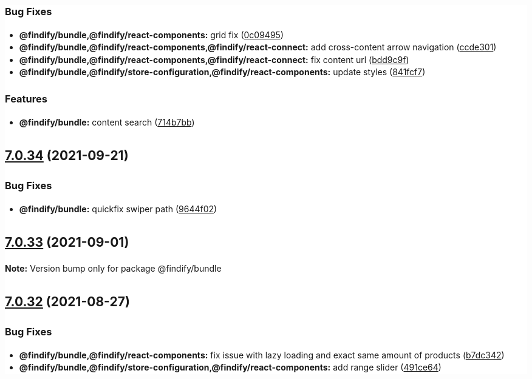 
### Bug Fixes

* **@findify/bundle,@findify/react-components:** grid fix ([0c09495](https://github.com/findify/findify-js/tree/master/packages/analytics/commit/0c09495fd25d69d4522ee39fa792e9d34a8231e6))
* **@findify/bundle,@findify/react-components,@findify/react-connect:** add cross-content arrow navigation ([ccde301](https://github.com/findify/findify-js/tree/master/packages/analytics/commit/ccde30122a606281166b676236b0a3048dae2cef))
* **@findify/bundle,@findify/react-components,@findify/react-connect:** fix content url ([bdd9c9f](https://github.com/findify/findify-js/tree/master/packages/analytics/commit/bdd9c9f976149b1feeb46eeaa4d7a451901b6145))
* **@findify/bundle,@findify/store-configuration,@findify/react-components:** update styles ([841fcf7](https://github.com/findify/findify-js/tree/master/packages/analytics/commit/841fcf7a52b5e5d727b87e9b6027b64c78b9a2c4))


### Features

* **@findify/bundle:** content search ([714b7bb](https://github.com/findify/findify-js/tree/master/packages/analytics/commit/714b7bb01de13c5e8b5213ef122e65fe6385b2e4))





## [7.0.34](https://github.com/findify/findify-js/tree/master/packages/analytics/compare/@findify/bundle@7.0.33...@findify/bundle@7.0.34) (2021-09-21)


### Bug Fixes

* **@findify/bundle:** quickfix swiper path ([9644f02](https://github.com/findify/findify-js/tree/master/packages/analytics/commit/9644f02954307751de9b3525eef05c981ef30d08))





## [7.0.33](https://github.com/findify/findify-js/tree/master/packages/analytics/compare/@findify/bundle@7.0.32...@findify/bundle@7.0.33) (2021-09-01)

**Note:** Version bump only for package @findify/bundle





## [7.0.32](https://github.com/findify/findify-js/tree/master/packages/analytics/compare/@findify/bundle@7.0.31...@findify/bundle@7.0.32) (2021-08-27)


### Bug Fixes

* **@findify/bundle,@findify/react-components:** fix issue with lazy loading and exact same amount of products ([b7dc342](https://github.com/findify/findify-js/tree/master/packages/analytics/commit/b7dc342a074534f8844093be4680a24055607023))
* **@findify/bundle,@findify/store-configuration,@findify/react-components:** add range slider ([491ce64](https://github.com/findify/findify-js/tree/master/packages/analytics/commit/491ce6462acf27bcfe01aae64a09b22ec1df0204))
